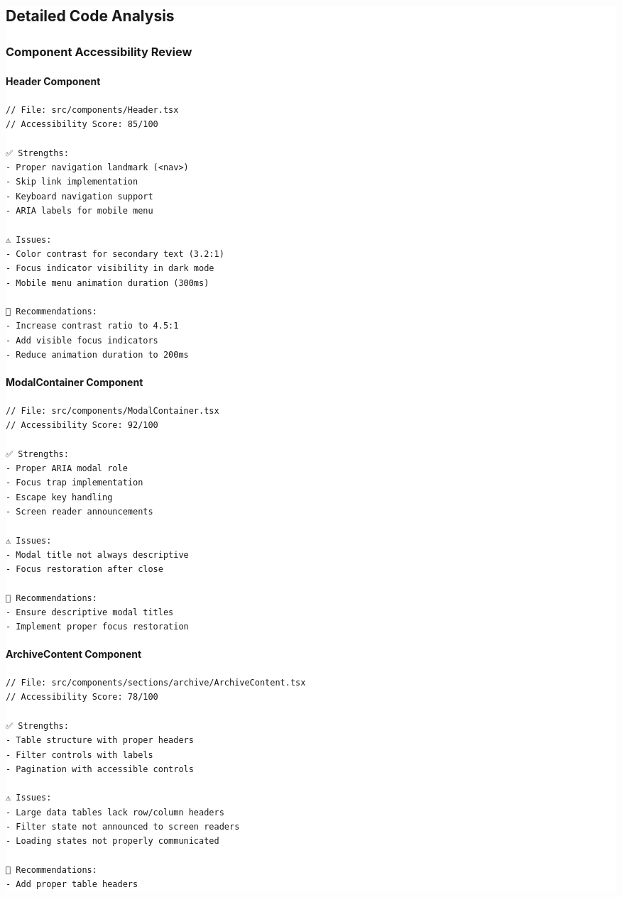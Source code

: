 
## Detailed Code Analysis

### Component Accessibility Review

#### **Header Component**
```tsx
// File: src/components/Header.tsx
// Accessibility Score: 85/100

✅ Strengths:
- Proper navigation landmark (<nav>)
- Skip link implementation
- Keyboard navigation support
- ARIA labels for mobile menu

⚠️ Issues:
- Color contrast for secondary text (3.2:1)
- Focus indicator visibility in dark mode
- Mobile menu animation duration (300ms)

🔧 Recommendations:
- Increase contrast ratio to 4.5:1
- Add visible focus indicators
- Reduce animation duration to 200ms
```

#### **ModalContainer Component**
```tsx
// File: src/components/ModalContainer.tsx
// Accessibility Score: 92/100

✅ Strengths:
- Proper ARIA modal role
- Focus trap implementation
- Escape key handling
- Screen reader announcements

⚠️ Issues:
- Modal title not always descriptive
- Focus restoration after close

🔧 Recommendations:
- Ensure descriptive modal titles
- Implement proper focus restoration
```

#### **ArchiveContent Component**
```tsx
// File: src/components/sections/archive/ArchiveContent.tsx
// Accessibility Score: 78/100

✅ Strengths:
- Table structure with proper headers
- Filter controls with labels
- Pagination with accessible controls

⚠️ Issues:
- Large data tables lack row/column headers
- Filter state not announced to screen readers
- Loading states not properly communicated

🔧 Recommendations:
- Add proper table headers
```